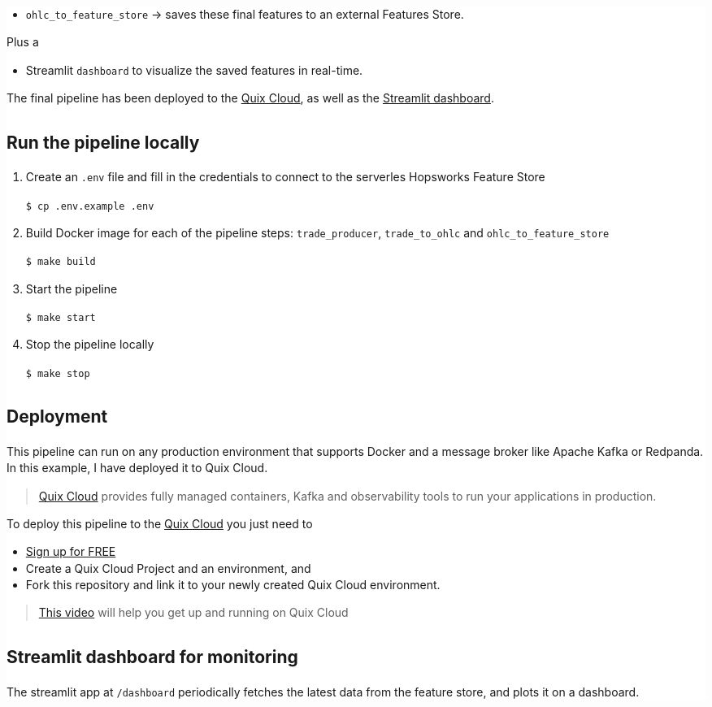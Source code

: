 - `ohlc_to_feature_store` → saves these final features to an external Features Store.

Plus a

- Streamlit `dashboard` to visualize the saved features in real-time.

The final pipeline has been deployed to the [Quix Cloud](https://quix.io/), as well as the [Streamlit dashboard](https://dashboard-plabartabajo-ohlcinrealtime-production.deployments.quix.io/).



## Run the pipeline locally

1. Create an `.env` file and fill in the credentials to connect to the serverles Hopsworks Feature Store
    ```
    $ cp .env.example .env
    ```

2. Build Docker image for each of the pipeline steps: `trade_producer`, `trade_to_ohlc` and `ohlc_to_feature_store`
    ```
    $ make build
    ```

3. Start the pipeline
    ```
    $ make start
    ```

3. Stop the pipeline locally
    ```
    $ make stop
    ```

## Deployment

This pipeline can run on any production environment that supports Docker and a message broker like Apache Kafka or Redpanda. In this example, I have deployed it to Quix Cloud.

>[Quix Cloud](https://quix.io/) provides fully managed containers, Kafka and observability tools to run your applications in production.

To deploy this pipeline to the [Quix Cloud]() you just need to

- [Sign up for FREE](https://quix.io/)
- Create a Quix Cloud Project and an environment, and
- Fork this repository and link it to your newly created Quix Cloud environment.

> [This video](https://quix.io/docs/create/overview.html#next-step) will help you get up and running on Quix Cloud

## Streamlit dashboard for monitoring

The streamlit app at `/dashboard` periodically fetches the latest data from the feature store, and plots it on a dashboard.
